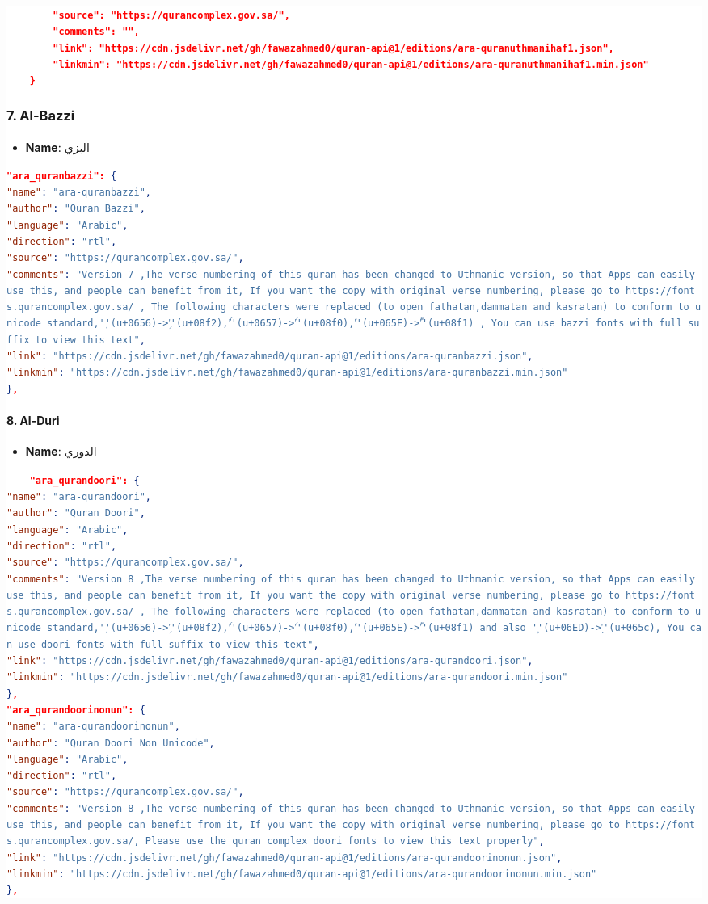 ```json
        "source": "https://qurancomplex.gov.sa/",
        "comments": "",
        "link": "https://cdn.jsdelivr.net/gh/fawazahmed0/quran-api@1/editions/ara-quranuthmanihaf1.json",
        "linkmin": "https://cdn.jsdelivr.net/gh/fawazahmed0/quran-api@1/editions/ara-quranuthmanihaf1.min.json"
    }
```

### 7. Al-Bazzi
- **Name**: البزي
```json
"ara_quranbazzi": {
"name": "ara-quranbazzi",
"author": "Quran Bazzi",
"language": "Arabic",
"direction": "rtl",
"source": "https://qurancomplex.gov.sa/",
"comments": "Version 7 ,The verse numbering of this quran has been changed to Uthmanic version, so that Apps can easily use this, and people can benefit from it, If you want the copy with original verse numbering, please go to https://fonts.qurancomplex.gov.sa/ , The following characters were replaced (to open fathatan,dammatan and kasratan) to conform to unicode standard,'ٖ'(u+0656)->'ࣲ'(u+08f2),'ٗ'(u+0657)->'ࣰ'(u+08f0),'ٞ'(u+065E)->'ࣱ'(u+08f1) , You can use bazzi fonts with full suffix to view this text",
"link": "https://cdn.jsdelivr.net/gh/fawazahmed0/quran-api@1/editions/ara-quranbazzi.json",
"linkmin": "https://cdn.jsdelivr.net/gh/fawazahmed0/quran-api@1/editions/ara-quranbazzi.min.json"
},
```

#### 8. Al-Duri
- **Name**: الدوري
```json
    "ara_qurandoori": {
"name": "ara-qurandoori",
"author": "Quran Doori",
"language": "Arabic",
"direction": "rtl",
"source": "https://qurancomplex.gov.sa/",
"comments": "Version 8 ,The verse numbering of this quran has been changed to Uthmanic version, so that Apps can easily use this, and people can benefit from it, If you want the copy with original verse numbering, please go to https://fonts.qurancomplex.gov.sa/ , The following characters were replaced (to open fathatan,dammatan and kasratan) to conform to unicode standard,'ٖ'(u+0656)->'ࣲ'(u+08f2),'ٗ'(u+0657)->'ࣰ'(u+08f0),'ٞ'(u+065E)->'ࣱ'(u+08f1) and also 'ۭ'(u+06ED)->'ٜ'(u+065c), You can use doori fonts with full suffix to view this text",
"link": "https://cdn.jsdelivr.net/gh/fawazahmed0/quran-api@1/editions/ara-qurandoori.json",
"linkmin": "https://cdn.jsdelivr.net/gh/fawazahmed0/quran-api@1/editions/ara-qurandoori.min.json"
},
"ara_qurandoorinonun": {
"name": "ara-qurandoorinonun",
"author": "Quran Doori Non Unicode",
"language": "Arabic",
"direction": "rtl",
"source": "https://qurancomplex.gov.sa/",
"comments": "Version 8 ,The verse numbering of this quran has been changed to Uthmanic version, so that Apps can easily use this, and people can benefit from it, If you want the copy with original verse numbering, please go to https://fonts.qurancomplex.gov.sa/, Please use the quran complex doori fonts to view this text properly",
"link": "https://cdn.jsdelivr.net/gh/fawazahmed0/quran-api@1/editions/ara-qurandoorinonun.json",
"linkmin": "https://cdn.jsdelivr.net/gh/fawazahmed0/quran-api@1/editions/ara-qurandoorinonun.min.json"
},
```
